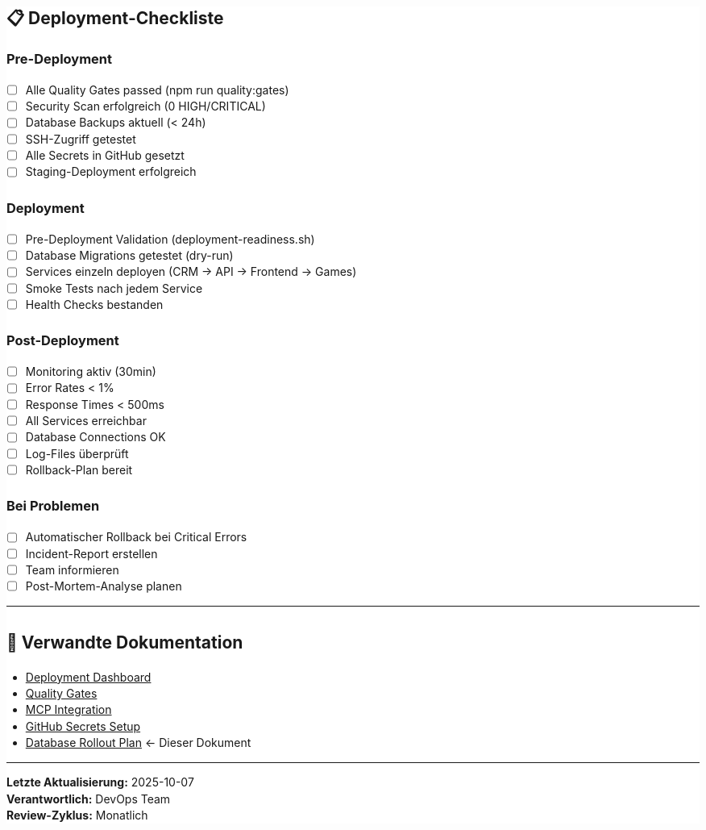 
## 📋 Deployment-Checkliste

### Pre-Deployment
- [ ] Alle Quality Gates passed (npm run quality:gates)
- [ ] Security Scan erfolgreich (0 HIGH/CRITICAL)
- [ ] Database Backups aktuell (< 24h)
- [ ] SSH-Zugriff getestet
- [ ] Alle Secrets in GitHub gesetzt
- [ ] Staging-Deployment erfolgreich

### Deployment
- [ ] Pre-Deployment Validation (deployment-readiness.sh)
- [ ] Database Migrations getestet (dry-run)
- [ ] Services einzeln deployen (CRM → API → Frontend → Games)
- [ ] Smoke Tests nach jedem Service
- [ ] Health Checks bestanden

### Post-Deployment
- [ ] Monitoring aktiv (30min)
- [ ] Error Rates < 1%
- [ ] Response Times < 500ms
- [ ] All Services erreichbar
- [ ] Database Connections OK
- [ ] Log-Files überprüft
- [ ] Rollback-Plan bereit

### Bei Problemen
- [ ] Automatischer Rollback bei Critical Errors
- [ ] Incident-Report erstellen
- [ ] Team informieren
- [ ] Post-Mortem-Analyse planen

---

## 🔗 Verwandte Dokumentation

- [Deployment Dashboard](../deployment-scripts/README.md)
- [Quality Gates](quality-gates.instructions.md)
- [MCP Integration](mcp-integration.instructions.md)
- [GitHub Secrets Setup](../../GITHUB-SECRETS-COMPLETE-SETUP.md)
- [Database Rollout Plan](#) ← Dieser Dokument

---

**Letzte Aktualisierung:** 2025-10-07  
**Verantwortlich:** DevOps Team  
**Review-Zyklus:** Monatlich
